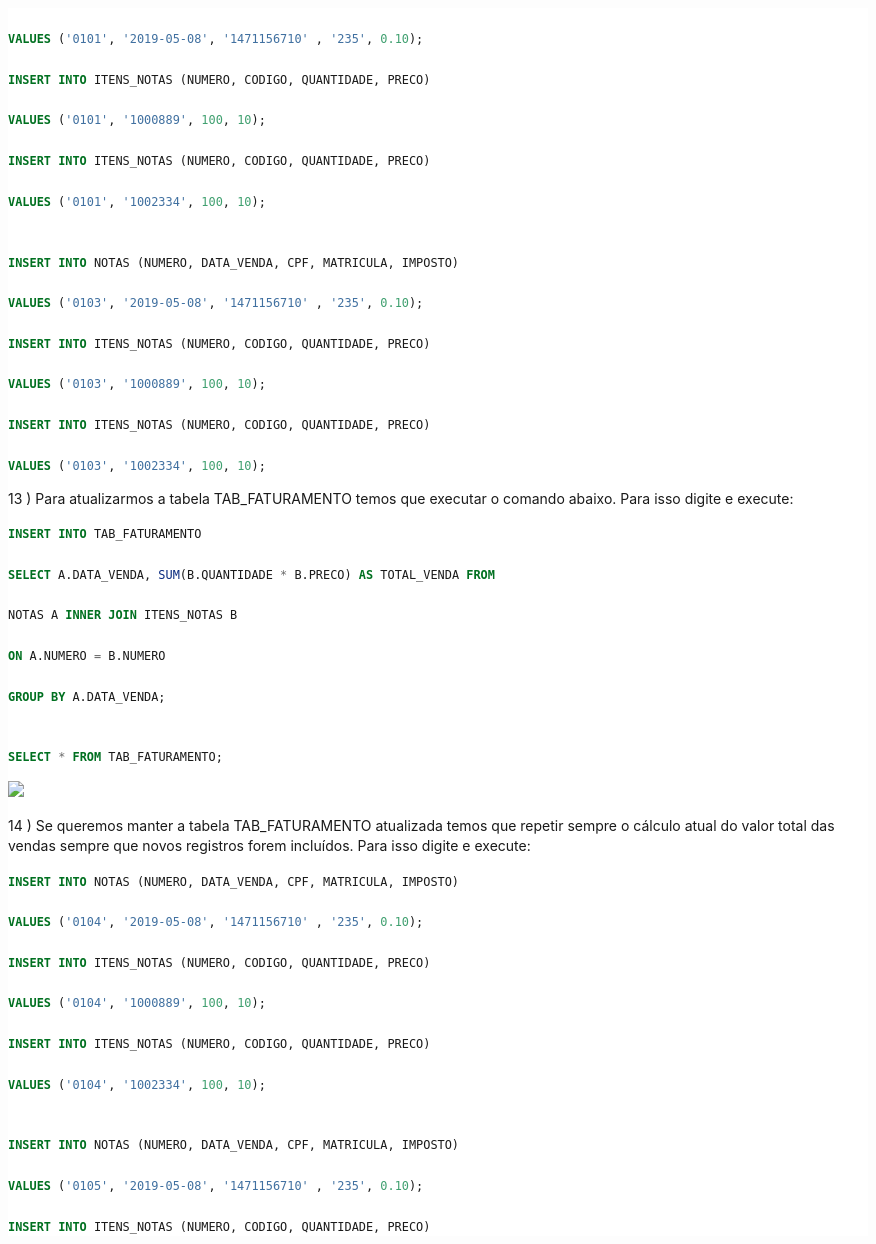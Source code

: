 ````sql

VALUES ('0101', '2019-05-08', '1471156710' , '235', 0.10);

INSERT INTO ITENS_NOTAS (NUMERO, CODIGO, QUANTIDADE, PRECO)

VALUES ('0101', '1000889', 100, 10);

INSERT INTO ITENS_NOTAS (NUMERO, CODIGO, QUANTIDADE, PRECO)

VALUES ('0101', '1002334', 100, 10);


INSERT INTO NOTAS (NUMERO, DATA_VENDA, CPF, MATRICULA, IMPOSTO)

VALUES ('0103', '2019-05-08', '1471156710' , '235', 0.10);

INSERT INTO ITENS_NOTAS (NUMERO, CODIGO, QUANTIDADE, PRECO)

VALUES ('0103', '1000889', 100, 10);

INSERT INTO ITENS_NOTAS (NUMERO, CODIGO, QUANTIDADE, PRECO)

VALUES ('0103', '1002334', 100, 10);
````

13 ) Para atualizarmos a tabela TAB_FATURAMENTO temos que executar o comando abaixo. Para isso digite e execute:
````sql
INSERT INTO TAB_FATURAMENTO

SELECT A.DATA_VENDA, SUM(B.QUANTIDADE * B.PRECO) AS TOTAL_VENDA FROM

NOTAS A INNER JOIN ITENS_NOTAS B

ON A.NUMERO = B.NUMERO

GROUP BY A.DATA_VENDA;


SELECT * FROM TAB_FATURAMENTO;
````
![](https://cdn3.gnarususercontent.com.br/1222-mysqlmanipulacaodedados/05/7.png)

14 ) Se queremos manter a tabela TAB_FATURAMENTO atualizada temos que repetir sempre o cálculo atual do valor total das vendas sempre que novos registros forem incluídos. Para isso digite e execute:
````sql
INSERT INTO NOTAS (NUMERO, DATA_VENDA, CPF, MATRICULA, IMPOSTO)

VALUES ('0104', '2019-05-08', '1471156710' , '235', 0.10);

INSERT INTO ITENS_NOTAS (NUMERO, CODIGO, QUANTIDADE, PRECO)

VALUES ('0104', '1000889', 100, 10);

INSERT INTO ITENS_NOTAS (NUMERO, CODIGO, QUANTIDADE, PRECO)

VALUES ('0104', '1002334', 100, 10);


INSERT INTO NOTAS (NUMERO, DATA_VENDA, CPF, MATRICULA, IMPOSTO)

VALUES ('0105', '2019-05-08', '1471156710' , '235', 0.10);

INSERT INTO ITENS_NOTAS (NUMERO, CODIGO, QUANTIDADE, PRECO)
````